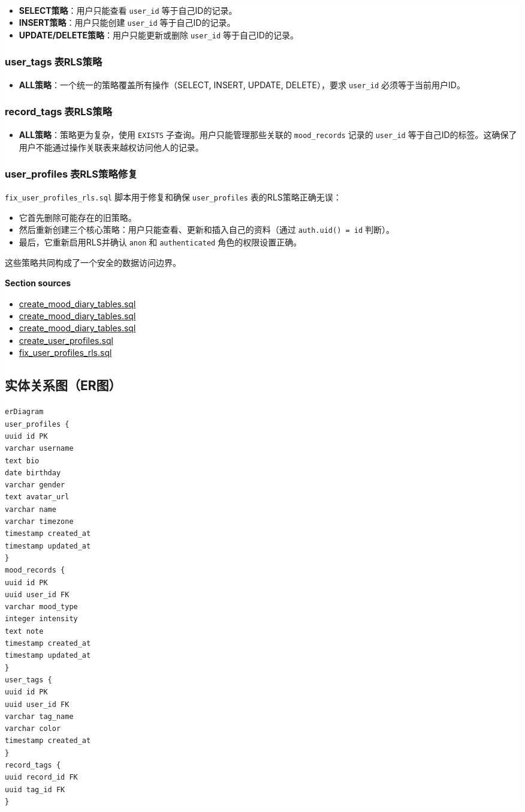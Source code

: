 - **SELECT策略**：用户只能查看 `user_id` 等于自己ID的记录。
- **INSERT策略**：用户只能创建 `user_id` 等于自己ID的记录。
- **UPDATE/DELETE策略**：用户只能更新或删除 `user_id` 等于自己ID的记录。

### user_tags 表RLS策略

- **ALL策略**：一个统一的策略覆盖所有操作（SELECT, INSERT, UPDATE, DELETE），要求 `user_id` 必须等于当前用户ID。

### record_tags 表RLS策略

- **ALL策略**：策略更为复杂，使用 `EXISTS` 子查询。用户只能管理那些关联的 `mood_records` 记录的 `user_id` 等于自己ID的标签。这确保了用户不能通过操作关联表来越权访问他人的记录。

### user_profiles 表RLS策略修复

`fix_user_profiles_rls.sql` 脚本用于修复和确保 `user_profiles` 表的RLS策略正确无误：
- 它首先删除可能存在的旧策略。
- 然后重新创建三个核心策略：用户只能查看、更新和插入自己的资料（通过 `auth.uid() = id` 判断）。
- 最后，它重新启用RLS并确认 `anon` 和 `authenticated` 角色的权限设置正确。

这些策略共同构成了一个安全的数据访问边界。

**Section sources**
- [create_mood_diary_tables.sql](file://supabase/migrations/create_mood_diary_tables.sql#L23-L34)
- [create_mood_diary_tables.sql](file://supabase/migrations/create_mood_diary_tables.sql#L48-L52)
- [create_mood_diary_tables.sql](file://supabase/migrations/create_mood_diary_tables.sql#L68-L74)
- [create_user_profiles.sql](file://supabase/migrations/create_user_profiles.sql#L14-L22)
- [fix_user_profiles_rls.sql](file://supabase/migrations/fix_user_profiles_rls.sql#L5-L27)

## 实体关系图（ER图）

```mermaid
erDiagram
user_profiles {
uuid id PK
varchar username
text bio
date birthday
varchar gender
text avatar_url
varchar name
varchar timezone
timestamp created_at
timestamp updated_at
}
mood_records {
uuid id PK
uuid user_id FK
varchar mood_type
integer intensity
text note
timestamp created_at
timestamp updated_at
}
user_tags {
uuid id PK
uuid user_id FK
varchar tag_name
varchar color
timestamp created_at
}
record_tags {
uuid record_id FK
uuid tag_id FK
}
```